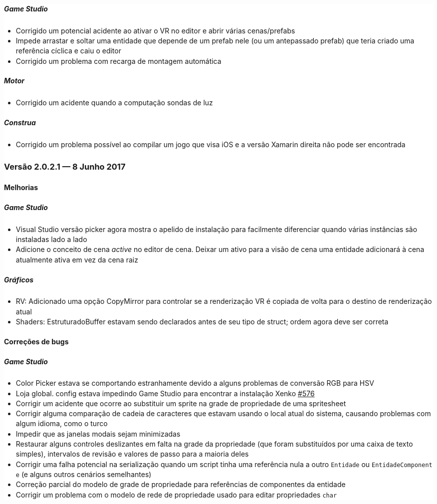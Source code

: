 ##### Game Studio

* Corrigido um potencial acidente ao ativar o VR no editor e abrir várias cenas\/prefabs
* Impede arrastar e soltar uma entidade que depende de um prefab nele (ou um antepassado prefab) que teria criado uma referência cíclica e caiu o editor
* Corrigido um problema com recarga de montagem automática

##### Motor

* Corrigido um acidente quando a computação sondas de luz

##### Construa

* Corrigido um problema possível ao compilar um jogo que visa iOS e a versão Xamarin direita não pode ser encontrada

### Versão 2.0.2.1 — 8 Junho 2017

#### Melhorias

##### Game Studio

* Visual Studio versão picker agora mostra o apelido de instalação para facilmente diferenciar quando várias instâncias são instaladas lado a lado
* Adicione o conceito de cena _active_ no editor de cena. Deixar um ativo para a visão de cena uma entidade adicionará à cena atualmente ativa em vez da cena raiz

##### Gráficos

* RV: Adicionado uma opção CopyMirror para controlar se a renderização VR é copiada de volta para o destino de renderização atual
* Shaders: EstruturadoBuffer estavam sendo declarados antes de seu tipo de struct; ordem agora deve ser correta

#### Correções de bugs

##### Game Studio

* Color Picker estava se comportando estranhamente devido a alguns problemas de conversão RGB para HSV
* Loja global. config estava impedindo Game Studio para encontrar a instalação Xenko [#576](https://github.com/SiliconStudio/xenko/issues/576)
* Corrigir um acidente que ocorre ao substituir um sprite na grade de propriedade de uma spritesheet
* Corrigir alguma comparação de cadeia de caracteres que estavam usando o local atual do sistema, causando problemas com algum idioma, como o turco
* Impedir que as janelas modais sejam minimizadas
* Restaurar alguns controles deslizantes em falta na grade da propriedade (que foram substituídos por uma caixa de texto simples), intervalos de revisão e valores de passo para a maioria deles
* Corrigir uma falha potencial na serialização quando um script tinha uma referência nula a outro `Entidade` ou `EntidadeComponente` (e alguns outros cenários semelhantes)
* Correção parcial do modelo de grade de propriedade para referências de componentes da entidade
* Corrigir um problema com o modelo de rede de propriedade usado para editar propriedades `char`
